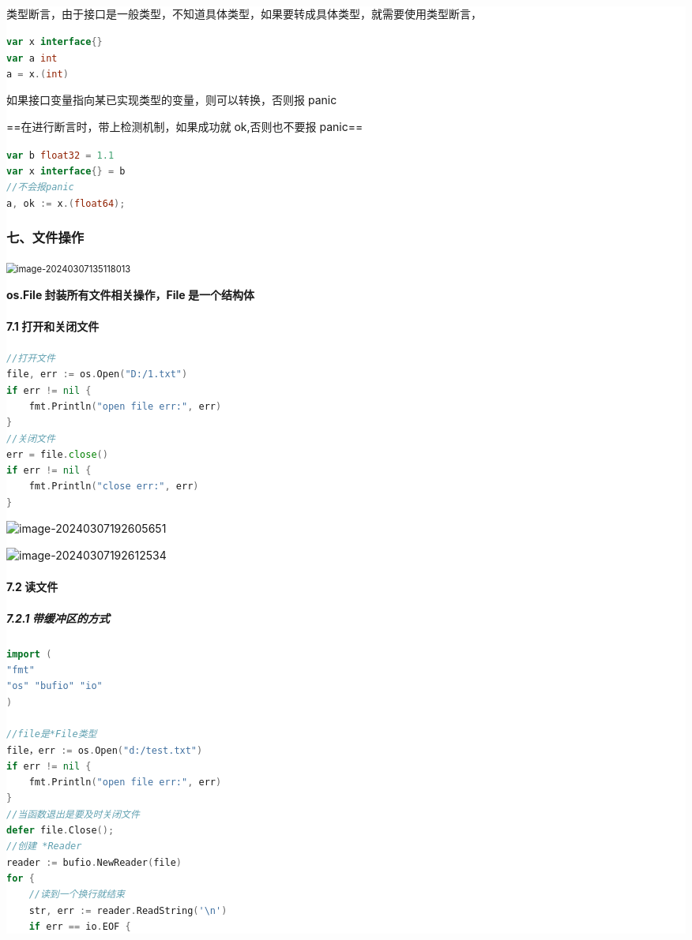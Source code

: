 类型断言，由于接口是一般类型，不知道具体类型，如果要转成具体类型，就需要使用类型断言， 

```go
var x interface{}
var a int
a = x.(int)
```

如果接口变量指向某已实现类型的变量，则可以转换，否则报 panic

==在进行断言时，带上检测机制，如果成功就 ok,否则也不要报 panic==

```go
var b float32 = 1.1
var x interface{} = b
//不会报panic
a, ok := x.(float64);
```

### 七、文件操作

<img src="C:\Users\lll\AppData\Roaming\Typora\typora-user-images\image-20240307135118013.png" alt="image-20240307135118013" style="zoom: 80%;" />

**os.File 封装所有文件相关操作，File 是一个结构体**

#### 7.1 打开和关闭文件

```go
//打开文件
file, err := os.Open("D:/1.txt")
if err != nil {
    fmt.Println("open file err:", err)
}
//关闭文件
err = file.close()
if err != nil {
    fmt.Println("close err:", err)
}
```

![image-20240307192605651](C:\Users\lll\AppData\Roaming\Typora\typora-user-images\image-20240307192605651.png)



![image-20240307192612534](C:\Users\lll\AppData\Roaming\Typora\typora-user-images\image-20240307192612534.png)

#### 7.2 读文件

##### 7.2.1 带缓冲区的方式

```go
import (
"fmt"
"os" "bufio" "io"
)

//file是*File类型
file，err := os.Open("d:/test.txt") 
if err != nil {
    fmt.Println("open file err:", err)
}
//当函数退出是要及时关闭文件
defer file.Close();
//创建 *Reader
reader := bufio.NewReader(file)
for {
    //读到一个换行就结束
    str, err := reader.ReadString('\n')
    if err == io.EOF {
```